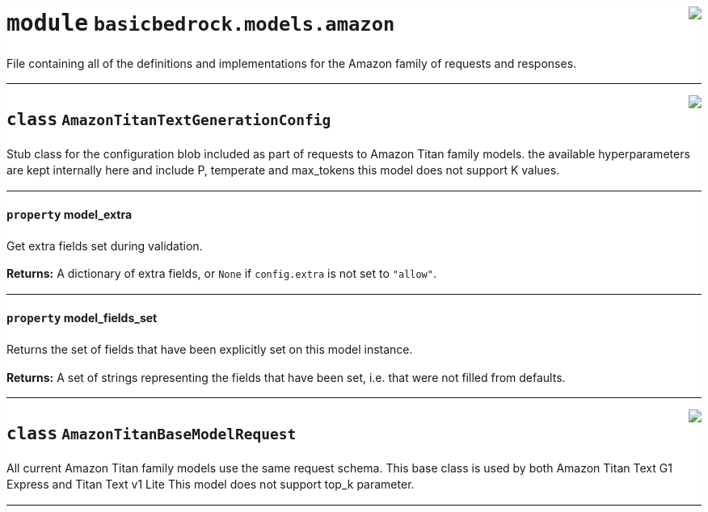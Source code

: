 

<a href="https://github.com/cyberitech/BasicBedrock/tree/main\src\basicbedrock\models\amazon.py#L0"><img align="right" style="float:right;" src="https://img.shields.io/badge/-source-cccccc?style=flat-square"></a>

# <kbd>module</kbd> `basicbedrock.models.amazon`
File containing all of the definitions and implementations for the Amazon family of requests and responses. 



---

<a href="https://github.com/cyberitech/BasicBedrock/tree/main\src\basicbedrock\models\amazon.py#L11"><img align="right" style="float:right;" src="https://img.shields.io/badge/-source-cccccc?style=flat-square"></a>

## <kbd>class</kbd> `AmazonTitanTextGenerationConfig`
Stub class for the configuration blob included as part of requests to Amazon Titan family models. the available hyperparameters are kept internally here and include P, temperate and max_tokens this model does not support K values. 


---

#### <kbd>property</kbd> model_extra

Get extra fields set during validation. 



**Returns:**
  A dictionary of extra fields, or `None` if `config.extra` is not set to `"allow"`. 

---

#### <kbd>property</kbd> model_fields_set

Returns the set of fields that have been explicitly set on this model instance. 



**Returns:**
  A set of strings representing the fields that have been set,  i.e. that were not filled from defaults. 




---

<a href="https://github.com/cyberitech/BasicBedrock/tree/main\src\basicbedrock\models\amazon.py#L23"><img align="right" style="float:right;" src="https://img.shields.io/badge/-source-cccccc?style=flat-square"></a>

## <kbd>class</kbd> `AmazonTitanBaseModelRequest`
All current Amazon Titan family models use the same request schema. This base class is used by both Amazon Titan Text G1 Express and Titan Text v1 Lite This model does not support top_k parameter. 


---
